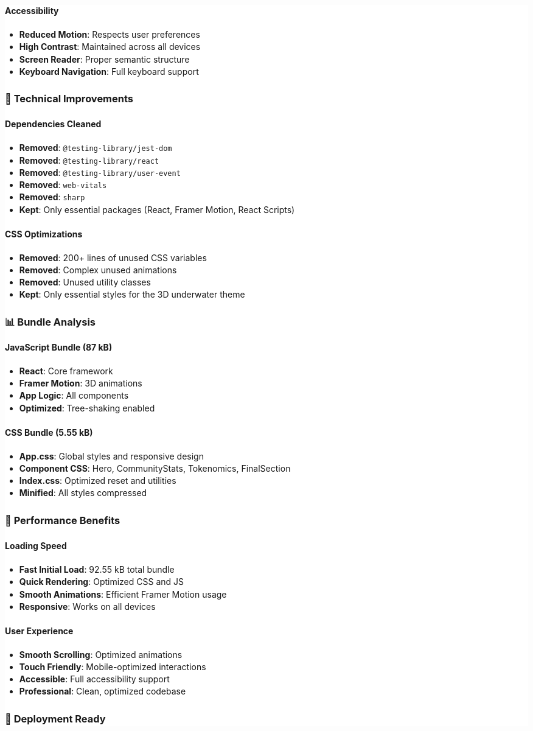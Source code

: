 #### **Accessibility**
- **Reduced Motion**: Respects user preferences
- **High Contrast**: Maintained across all devices
- **Screen Reader**: Proper semantic structure
- **Keyboard Navigation**: Full keyboard support

### 🔧 **Technical Improvements**

#### **Dependencies Cleaned**
- **Removed**: `@testing-library/jest-dom`
- **Removed**: `@testing-library/react`
- **Removed**: `@testing-library/user-event`
- **Removed**: `web-vitals`
- **Removed**: `sharp`
- **Kept**: Only essential packages (React, Framer Motion, React Scripts)

#### **CSS Optimizations**
- **Removed**: 200+ lines of unused CSS variables
- **Removed**: Complex unused animations
- **Removed**: Unused utility classes
- **Kept**: Only essential styles for the 3D underwater theme

### 📊 **Bundle Analysis**

#### **JavaScript Bundle (87 kB)**
- **React**: Core framework
- **Framer Motion**: 3D animations
- **App Logic**: All components
- **Optimized**: Tree-shaking enabled

#### **CSS Bundle (5.55 kB)**
- **App.css**: Global styles and responsive design
- **Component CSS**: Hero, CommunityStats, Tokenomics, FinalSection
- **Index.css**: Optimized reset and utilities
- **Minified**: All styles compressed

### 🎯 **Performance Benefits**

#### **Loading Speed**
- **Fast Initial Load**: 92.55 kB total bundle
- **Quick Rendering**: Optimized CSS and JS
- **Smooth Animations**: Efficient Framer Motion usage
- **Responsive**: Works on all devices

#### **User Experience**
- **Smooth Scrolling**: Optimized animations
- **Touch Friendly**: Mobile-optimized interactions
- **Accessible**: Full accessibility support
- **Professional**: Clean, optimized codebase

### 🚀 **Deployment Ready**
